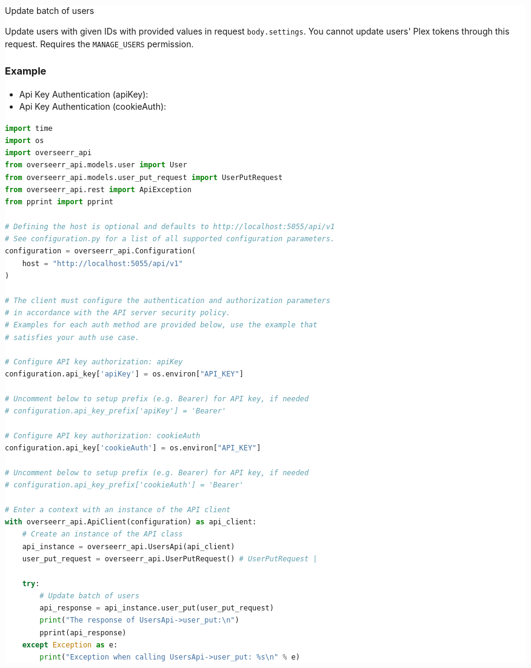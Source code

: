 Update batch of users

Update users with given IDs with provided values in request `body.settings`. You cannot update users' Plex tokens through this request.  Requires the `MANAGE_USERS` permission. 

### Example

* Api Key Authentication (apiKey):
* Api Key Authentication (cookieAuth):
```python
import time
import os
import overseerr_api
from overseerr_api.models.user import User
from overseerr_api.models.user_put_request import UserPutRequest
from overseerr_api.rest import ApiException
from pprint import pprint

# Defining the host is optional and defaults to http://localhost:5055/api/v1
# See configuration.py for a list of all supported configuration parameters.
configuration = overseerr_api.Configuration(
    host = "http://localhost:5055/api/v1"
)

# The client must configure the authentication and authorization parameters
# in accordance with the API server security policy.
# Examples for each auth method are provided below, use the example that
# satisfies your auth use case.

# Configure API key authorization: apiKey
configuration.api_key['apiKey'] = os.environ["API_KEY"]

# Uncomment below to setup prefix (e.g. Bearer) for API key, if needed
# configuration.api_key_prefix['apiKey'] = 'Bearer'

# Configure API key authorization: cookieAuth
configuration.api_key['cookieAuth'] = os.environ["API_KEY"]

# Uncomment below to setup prefix (e.g. Bearer) for API key, if needed
# configuration.api_key_prefix['cookieAuth'] = 'Bearer'

# Enter a context with an instance of the API client
with overseerr_api.ApiClient(configuration) as api_client:
    # Create an instance of the API class
    api_instance = overseerr_api.UsersApi(api_client)
    user_put_request = overseerr_api.UserPutRequest() # UserPutRequest | 

    try:
        # Update batch of users
        api_response = api_instance.user_put(user_put_request)
        print("The response of UsersApi->user_put:\n")
        pprint(api_response)
    except Exception as e:
        print("Exception when calling UsersApi->user_put: %s\n" % e)
```

